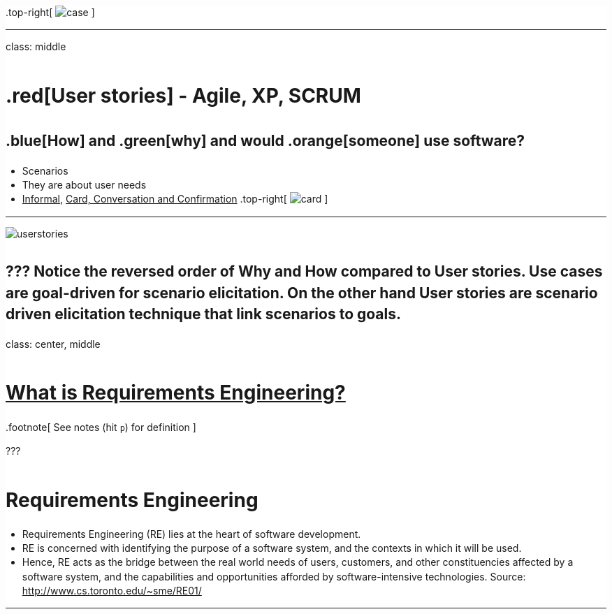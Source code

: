
.top-right[
![case](http://www.it2051229.com/data_solutions/sysanaldesign/figure1.png)
]


---

class: middle
# .red[User stories] - Agile, XP, SCRUM
## .blue[How] and .green[why] and would .orange[someone] use software?
- Scenarios
- They are about user needs
- [Informal](https://www.agilealliance.org/glossary/three-cs/), [Card, Conversation and Confirmation](http://ronjeffries.com/xprog/articles/expcardconversationconfirmation/)
.top-right[
![card](http://www.jamieclouting.co.uk/wp-content/uploads/2012/03/card-front-300x225.jpg)
]

---

![userstories](http://butlerhouse.net/wp-content/uploads/2014/09/user-story-asteroids.jpg)


???
Notice the reversed order of Why and How compared to User stories. Use cases are goal-driven for scenario elicitation. On the other hand User stories are scenario driven elicitation technique that link scenarios to goals.
---
class: center, middle
# [What is Requirements Engineering?](http://www.cs.toronto.edu/~sme/RE01/)

.footnote[
See notes (hit `p`) for definition
]

???
# Requirements Engineering
- Requirements Engineering (RE) lies at the heart of software development.
- RE is concerned with identifying the purpose of a software system, and the contexts in which it will be used.
- Hence, RE acts as the bridge between the real world needs of users, customers, and other constituencies affected by a software system, and the capabilities and opportunities afforded by software-intensive technologies.
Source: http://www.cs.toronto.edu/~sme/RE01/

---